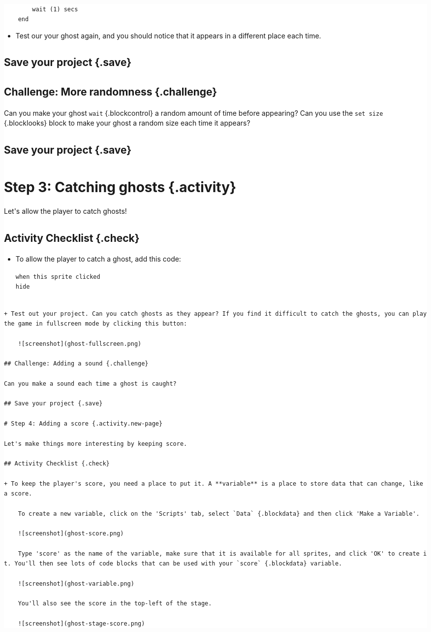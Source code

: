 ```
        wait (1) secs
    end
```

+ Test our your ghost again, and you should notice that it appears in a different place each time.

## Save your project {.save}

## Challenge: More randomness {.challenge}

Can you make your ghost `wait` {.blockcontrol} a random amount of time before appearing? Can you use the `set size` {.blocklooks} block to make your ghost a random size each time it appears?

## Save your project {.save}

# Step 3: Catching ghosts {.activity}

Let's allow the player to catch ghosts!

## Activity Checklist {.check}

+ To allow the player to catch a ghost, add this code:
    
    ```blocks
    when this sprite clicked
    hide
```

+ Test out your project. Can you catch ghosts as they appear? If you find it difficult to catch the ghosts, you can play the game in fullscreen mode by clicking this button:
    
    ![screenshot](ghost-fullscreen.png)

## Challenge: Adding a sound {.challenge}

Can you make a sound each time a ghost is caught?

## Save your project {.save}

# Step 4: Adding a score {.activity.new-page}

Let's make things more interesting by keeping score.

## Activity Checklist {.check}

+ To keep the player's score, you need a place to put it. A **variable** is a place to store data that can change, like a score.
    
    To create a new variable, click on the 'Scripts' tab, select `Data` {.blockdata} and then click 'Make a Variable'.
    
    ![screenshot](ghost-score.png)
    
    Type 'score' as the name of the variable, make sure that it is available for all sprites, and click 'OK' to create it. You'll then see lots of code blocks that can be used with your `score` {.blockdata} variable.
    
    ![screenshot](ghost-variable.png)
    
    You'll also see the score in the top-left of the stage.
    
    ![screenshot](ghost-stage-score.png)
```